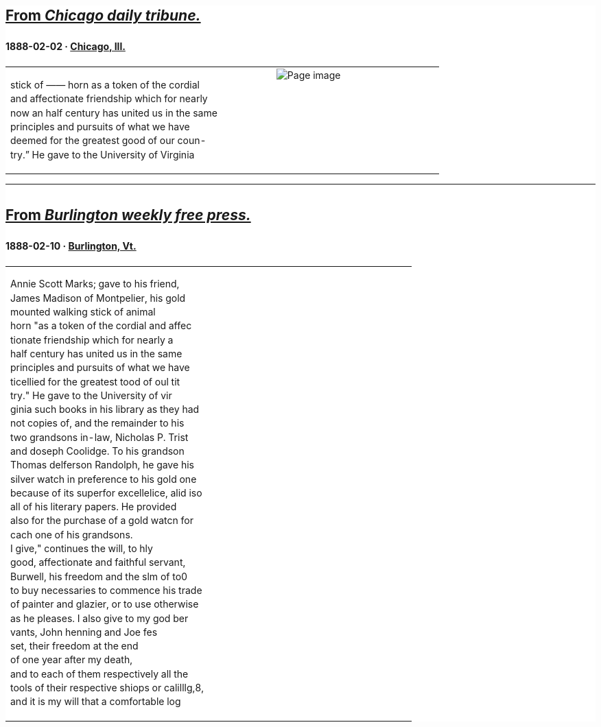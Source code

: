 
## [From _Chicago daily tribune._](https://archive.org/details/per_chicago-daily-tribune_the-chicago-tribune_1888-02-02_48/page/n3/mode/1up?view=theater)

#### 1888-02-02 &middot; [Chicago, Ill.](http://dbpedia.org/resource/Chicago)

<table style="width: 100%;"><tr><td style="width: 50%">

  
  
stick of —— horn as a token of the cordial  
and affectionate friendship which for nearly  
now an half century has united us in the same  
principles and pursuits of what we have  
deemed for the greatest good of our coun-  
try.” He gave to the University of Virginia
</td><td style="width: 50%; max-height: 75%; margin: auto; display: block;">
<img alt="Page image" src="https://iiif.archive.org/image/iiif/2/per_chicago-daily-tribune_the-chicago-tribune_1888-02-02_48%2Fper_chicago-daily-tribune_the-chicago-tribune_1888-02-02_48_jp2.zip%2Fper_chicago-daily-tribune_the-chicago-tribune_1888-02-02_48_jp2%2Fper_chicago-daily-tribune_the-chicago-tribune_1888-02-02_48_0003.jp2/pct:67.57360672975815,61.15684575389948,11.619348054679286,2.783795493934142/600,/0/default.jpg"/>
</td>
</tr></table>

---

## [From _Burlington weekly free press._](https://www.loc.gov/resource/sn86072143/1888-02-10/ed-1/?sp=2)

#### 1888-02-10 &middot; [Burlington, Vt.](http://dbpedia.org/resource/Burlington%2C_Vermont)

<table style="width: 100%;"><tr><td style="width: 50%">

  
Annie Scott Marks; gave to his friend,  
James Madison of Montpelier, his gold  
mounted walking stick of animal  
horn &quot;as a token of the cordial and affec­  
tionate friendship which for nearly a  
half century has united us in the same  
principles and pursuits of what we have  
ticellied for the greatest tood of oul tit  
try.&quot; He gave to the University of vir  
ginia such books in his library as they had  
not copies of, and the remainder to his  
two grandsons in-law, Nicholas P. Trist  
and doseph Coolidge. To his grandson  
Thomas delferson Randolph, he gave his  
silver watch in preference to his gold one  
because of its superfor excellelice, alid iso  
all of his literary papers. He provided  
also for the purchase of a gold watcn for  
cach one of his grandsons.  
I give,&quot; continues the will, to hly  
good, affectionate and faithful servant,  
Burwell, his freedom and the slm of to0  
to buy necessaries to commence his trade  
of painter and glazier, or to use otherwise  
as he pleases. I also give to my god ber  
vants, John henning and Joe fes  
set, their freedom at the end  
of one year after my death,  
and to each of them respectively all the  
tools of their respective shiops or calilllg,8,  
and it is my will that a comfortable log  